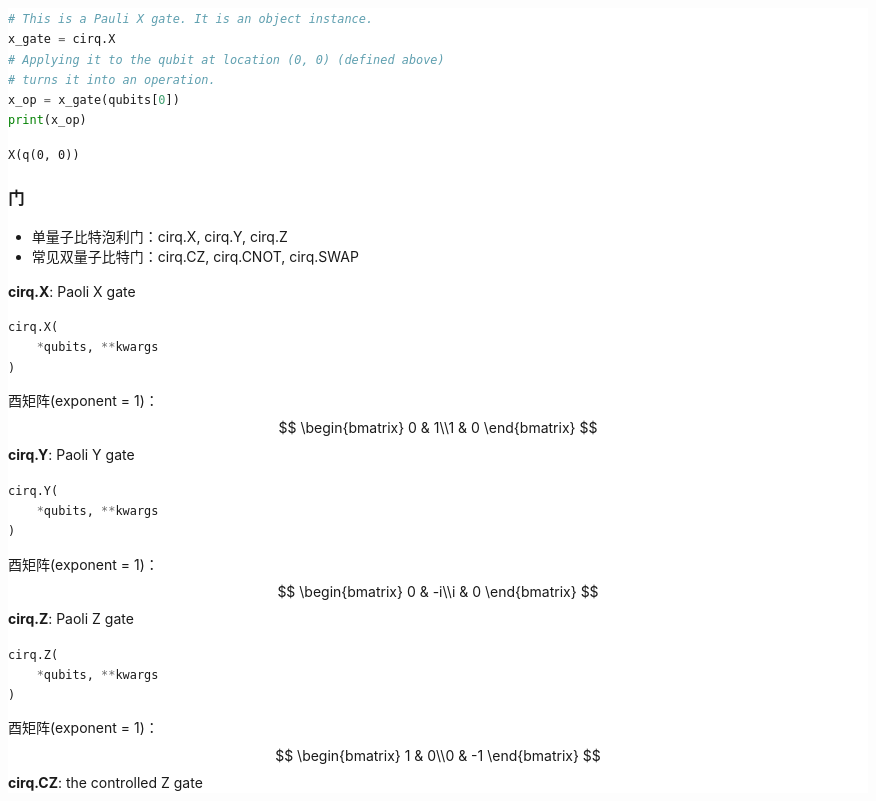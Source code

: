 ```python
# This is a Pauli X gate. It is an object instance.
x_gate = cirq.X
# Applying it to the qubit at location (0, 0) (defined above)
# turns it into an operation.
x_op = x_gate(qubits[0])
print(x_op)
```

```
X(q(0, 0))
```

### 门

- 单量子比特泡利门：cirq.X, cirq.Y, cirq.Z
- 常见双量子比特门：cirq.CZ, cirq.CNOT, cirq.SWAP

**cirq.X**: Paoli X gate

```python
cirq.X(
    *qubits, **kwargs
)
```

酉矩阵(exponent = 1)：
$$
\begin{bmatrix}
0 & 1\\1 & 0
\end{bmatrix}
$$
**cirq.Y**: Paoli Y gate

```python
cirq.Y(
    *qubits, **kwargs
)
```

酉矩阵(exponent = 1)：
$$
\begin{bmatrix}
0 & -i\\i & 0
\end{bmatrix}
$$
**cirq.Z**: Paoli Z gate

```python
cirq.Z(
    *qubits, **kwargs
)
```

酉矩阵(exponent = 1)：
$$
\begin{bmatrix}
1 & 0\\0 & -1
\end{bmatrix}
$$
**cirq.CZ**: the controlled Z gate
